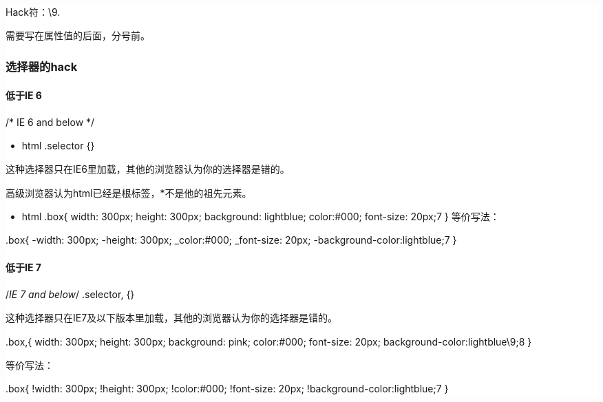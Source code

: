 Hack符：\9.

需要写在属性值的后面，分号前。

### 选择器的hack

#### 低于IE 6

 /* IE 6 and below */ 

* html .selector  {}
  
这种选择器只在IE6里加载，其他的浏览器认为你的选择器是错的。

高级浏览器认为html已经是根标签，*不是他的祖先元素。

* html .box{
  width: 300px;
  height: 300px;
  background: lightblue;
  color:#000;
  font-size: 20px;7
 }
等价写法：

 .box{
  -width: 300px;
  -height: 300px;
  _color:#000;
  _font-size: 20px;
  -background-color:lightblue;7
 }

#### 低于IE 7

 /*IE 7 and below*/
  .selector, {}

这种选择器只在IE7及以下版本里加载，其他的浏览器认为你的选择器是错的。

 .box,{
  width: 300px;
  height: 300px;
  background: pink;
  color:#000;
  font-size: 20px;
  background-color:lightblue\9;8
 }

等价写法：

 .box{
  !width: 300px;
  !height: 300px;
  !color:#000;
  !font-size: 20px;
  !background-color:lightblue;7
 }
